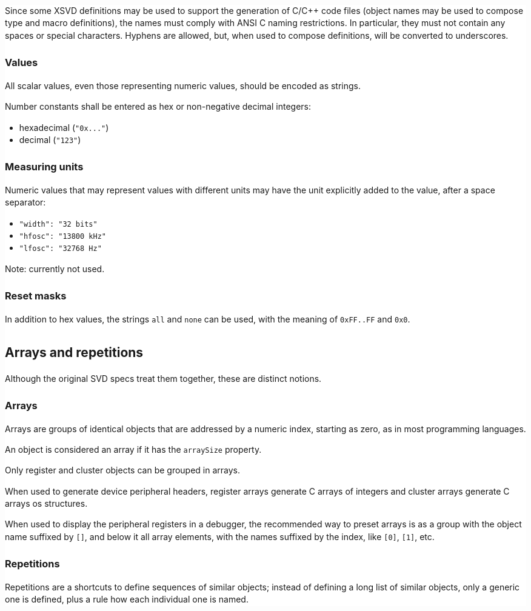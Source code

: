 Since some XSVD definitions may be used to support the generation of C/C++ code files (object names may be used to compose type and macro definitions), the names must comply with ANSI C naming restrictions. In particular, they must not contain any spaces or special characters. Hyphens are allowed, but, when used to compose definitions, will be converted to underscores.

### Values

All scalar values, even those representing numeric values, should be encoded as strings.

Number constants shall be entered as hex or non-negative decimal integers:

* hexadecimal (`"0x..."`)
* decimal (`"123"`)

### Measuring units

Numeric values that may represent values with different units may have the unit explicitly added to the value, after a space separator:

* `"width": "32 bits"`
* `"hfosc": "13800 kHz"`
* `"lfosc": "32768 Hz"`

Note: currently not used.


### Reset masks

In addition to hex values, the strings `all` and `none` can be used, with the meaning of `0xFF..FF` and `0x0`.

## Arrays and repetitions

Although the original SVD specs treat them together, these are distinct notions.

### Arrays

Arrays are groups of identical objects that are addressed by a numeric index, starting as zero, as in most programming languages.

An object is considered an array if it has the `arraySize` property.

Only register and cluster objects can be grouped in arrays.

When used to generate device peripheral headers, register arrays generate C arrays of integers and cluster arrays generate C arrays os structures. 

When used to display the peripheral registers in a debugger, the recommended way to preset arrays is as a group with the object name suffixed by `[]`, and below it all array elements, with the names suffixed by the index, like `[0]`, `[1]`, etc.

### Repetitions

Repetitions are a shortcuts to define sequences of similar objects; instead of defining a long list of similar objects, only a generic one is defined, plus a rule how each individual one is named.
